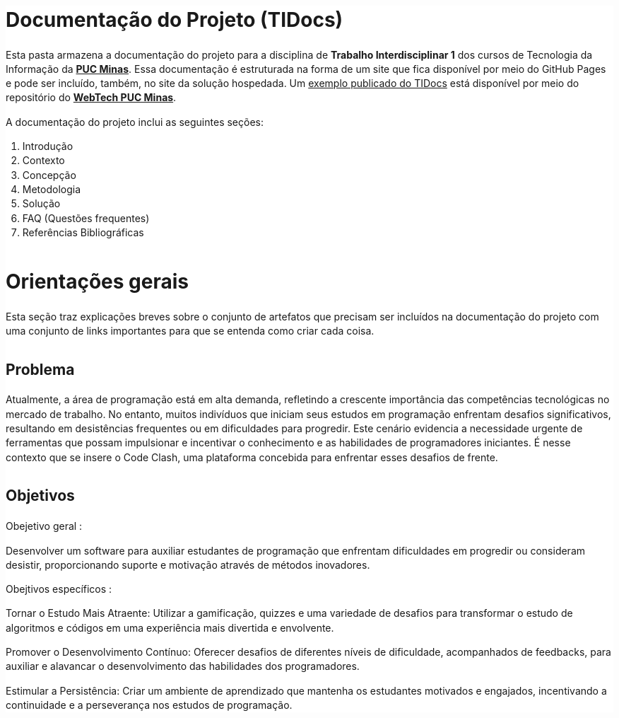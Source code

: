 # Documentação do Projeto (TIDocs)

Esta pasta armazena a documentação do projeto para a disciplina de **Trabalho Interdisciplinar 1** dos cursos de Tecnologia da Informação da **[PUC Minas](https://pucminas.br)**. Essa documentação é estruturada na forma de um site que fica disponível por meio do GitHub Pages e pode ser incluído, também, no site da solução hospedada. Um [exemplo publicado do TIDocs](https://webtech-puc-minas.github.io/ti1-template/) está disponível por meio do repositório do **[WebTech PUC Minas](https://github.com/webtech-pucminas)**.

A documentação do projeto inclui as seguintes seções:

1. Introdução
2. Contexto
3. Concepção
4. Metodologia
5. Solução
6. FAQ (Questões frequentes)
7. Referências Bibliográficas

# Orientações gerais

Esta seção traz explicações breves sobre o conjunto de artefatos que precisam ser incluídos na documentação do projeto com uma conjunto de links importantes para que se entenda como criar cada coisa. 


## Problema

Atualmente, a área de programação está em alta demanda, refletindo a crescente importância das competências tecnológicas no mercado de trabalho. No entanto, muitos indivíduos que iniciam seus estudos em programação enfrentam desafios significativos, resultando em desistências frequentes ou em dificuldades para progredir. Este cenário evidencia a necessidade urgente de ferramentas que possam impulsionar e incentivar o conhecimento e as habilidades de programadores iniciantes. É nesse contexto que se insere o Code Clash, uma plataforma concebida para enfrentar esses desafios de frente. 


## Objetivos

Obejetivo geral : 
 
Desenvolver um software para auxiliar estudantes de programação que enfrentam dificuldades em progredir ou consideram desistir, proporcionando suporte e motivação através de métodos inovadores.

Obejtivos específicos : 

 Tornar o Estudo Mais Atraente: Utilizar a gamificação, quizzes e uma variedade de desafios para transformar o estudo de algoritmos e códigos em uma experiência mais divertida e envolvente.

Promover o Desenvolvimento Contínuo: Oferecer desafios de diferentes níveis de dificuldade, acompanhados de feedbacks, para auxiliar e alavancar o desenvolvimento das habilidades dos programadores.

Estimular a Persistência: Criar um ambiente de aprendizado que mantenha os estudantes motivados e engajados, incentivando a continuidade e a perseverança nos estudos de programação.
